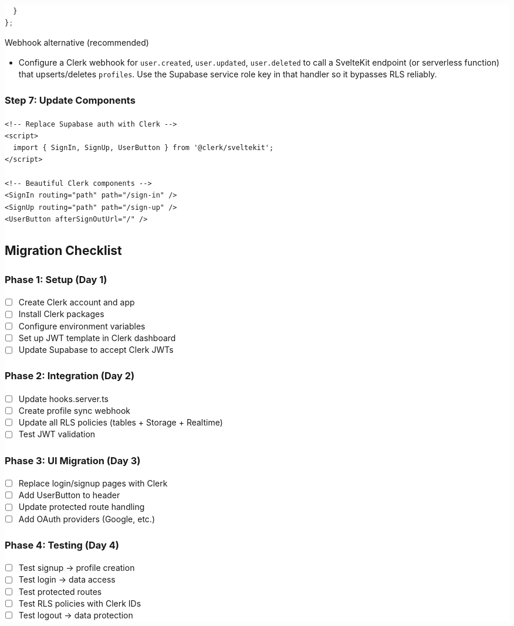```typescript
  }
};
```

Webhook alternative (recommended)
- Configure a Clerk webhook for `user.created`, `user.updated`, `user.deleted` to call a SvelteKit endpoint (or serverless function) that upserts/deletes `profiles`. Use the Supabase service role key in that handler so it bypasses RLS reliably.

### Step 7: Update Components

```svelte
<!-- Replace Supabase auth with Clerk -->
<script>
  import { SignIn, SignUp, UserButton } from '@clerk/sveltekit';
</script>

<!-- Beautiful Clerk components -->
<SignIn routing="path" path="/sign-in" />
<SignUp routing="path" path="/sign-up" />
<UserButton afterSignOutUrl="/" />
```

## Migration Checklist

### Phase 1: Setup (Day 1)
- [ ] Create Clerk account and app
- [ ] Install Clerk packages
- [ ] Configure environment variables
- [ ] Set up JWT template in Clerk dashboard
- [ ] Update Supabase to accept Clerk JWTs

### Phase 2: Integration (Day 2)
- [ ] Update hooks.server.ts
- [ ] Create profile sync webhook
- [ ] Update all RLS policies (tables + Storage + Realtime)
- [ ] Test JWT validation

### Phase 3: UI Migration (Day 3)
- [ ] Replace login/signup pages with Clerk
- [ ] Add UserButton to header
- [ ] Update protected route handling
- [ ] Add OAuth providers (Google, etc.)

### Phase 4: Testing (Day 4)
- [ ] Test signup → profile creation
- [ ] Test login → data access
- [ ] Test protected routes
- [ ] Test RLS policies with Clerk IDs
- [ ] Test logout → data protection
